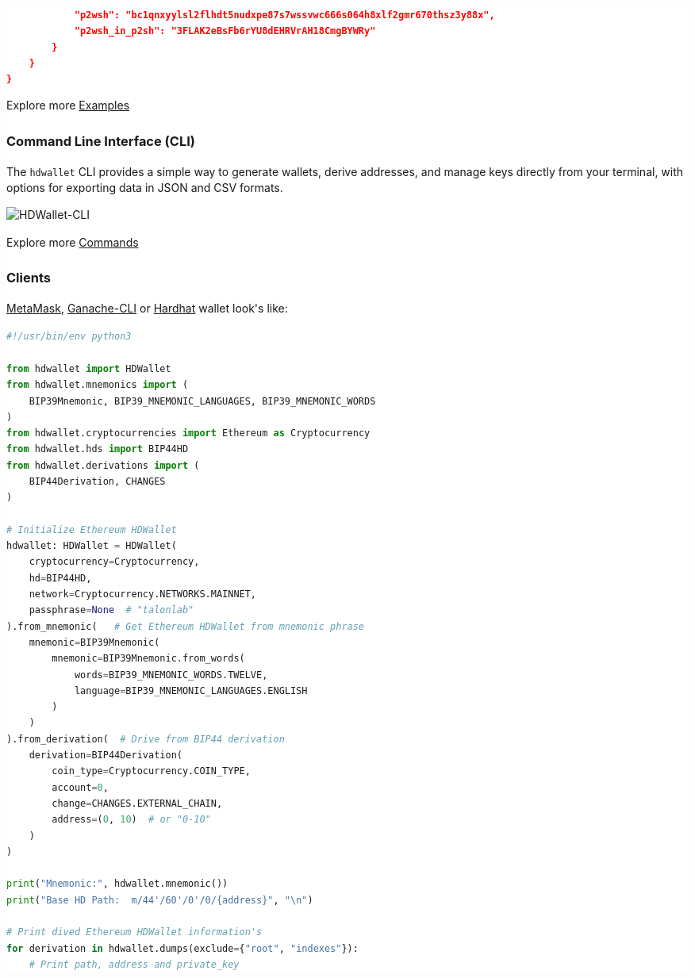 ```json
            "p2wsh": "bc1qnxyylsl2flhdt5nudxpe87s7wssvwc666s064h8xlf2gmr670thsz3y88x",
            "p2wsh_in_p2sh": "3FLAK2eBsFb6rYU8dEHRVrAH18CmgBYWRy"
        }
    }
}
```
</details>

Explore more [Examples](https://github.com/talonlab/python-hdwallet/blob/master/examples)

### Command Line Interface (CLI)

The ``hdwallet`` CLI provides a simple way to generate wallets, derive addresses, and manage keys directly from your terminal, with options for exporting data in JSON and CSV formats. 

![HDWallet-CLI](https://raw.githubusercontent.com/talonlab/python-hdwallet/refs/heads/master/docs/static/svg/hdwallet-cli.svg)

Explore more [Commands](https://github.com/talonlab/python-hdwallet/blob/master/examples#readme)

### Clients

[MetaMask](https://github.com/MetaMask/metamask-extension), [Ganache-CLI](https://github.com/trufflesuite/ganache) or [Hardhat](https://github.com/nomicfoundation/hardhat) wallet look's like:

```python
#!/usr/bin/env python3

from hdwallet import HDWallet
from hdwallet.mnemonics import (
    BIP39Mnemonic, BIP39_MNEMONIC_LANGUAGES, BIP39_MNEMONIC_WORDS
)
from hdwallet.cryptocurrencies import Ethereum as Cryptocurrency
from hdwallet.hds import BIP44HD
from hdwallet.derivations import (
    BIP44Derivation, CHANGES
)

# Initialize Ethereum HDWallet
hdwallet: HDWallet = HDWallet(
    cryptocurrency=Cryptocurrency,
    hd=BIP44HD,
    network=Cryptocurrency.NETWORKS.MAINNET,
    passphrase=None  # "talonlab"
).from_mnemonic(   # Get Ethereum HDWallet from mnemonic phrase
    mnemonic=BIP39Mnemonic(
        mnemonic=BIP39Mnemonic.from_words(
            words=BIP39_MNEMONIC_WORDS.TWELVE,
            language=BIP39_MNEMONIC_LANGUAGES.ENGLISH
        )
    )
).from_derivation(  # Drive from BIP44 derivation
    derivation=BIP44Derivation(
        coin_type=Cryptocurrency.COIN_TYPE,
        account=0,
        change=CHANGES.EXTERNAL_CHAIN,
        address=(0, 10)  # or "0-10"
    )
)

print("Mnemonic:", hdwallet.mnemonic())
print("Base HD Path:  m/44'/60'/0'/0/{address}", "\n")

# Print dived Ethereum HDWallet information's
for derivation in hdwallet.dumps(exclude={"root", "indexes"}):
    # Print path, address and private_key
```